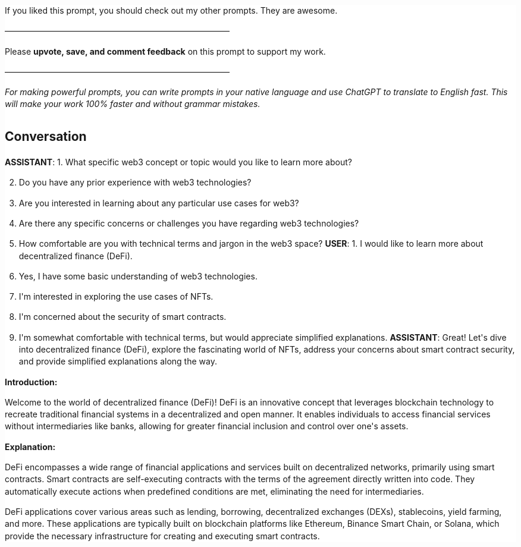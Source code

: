 

If you liked this prompt, you should check out my other prompts. They are awesome.



———————————————————————————



Please **upvote, save, and comment feedback** on this prompt to support my work.



———————————————————————————



*For making powerful prompts, you can write prompts in your native language and use ChatGPT to translate to English fast. This will make your work 100% faster and without grammar mistakes.*

## Conversation

**ASSISTANT**: 1. What specific web3 concept or topic would you like to learn more about?

2. Do you have any prior experience with web3 technologies?

3. Are you interested in learning about any particular use cases for web3?

4. Are there any specific concerns or challenges you have regarding web3 technologies?

5. How comfortable are you with technical terms and jargon in the web3 space?
**USER**: 1. I would like to learn more about decentralized finance (DeFi).

2. Yes, I have some basic understanding of web3 technologies.

3. I'm interested in exploring the use cases of NFTs.

4. I'm concerned about the security of smart contracts.

5. I'm somewhat comfortable with technical terms, but would appreciate simplified explanations.
**ASSISTANT**: Great! Let's dive into decentralized finance (DeFi), explore the fascinating world of NFTs, address your concerns about smart contract security, and provide simplified explanations along the way.



**Introduction:**

Welcome to the world of decentralized finance (DeFi)! DeFi is an innovative concept that leverages blockchain technology to recreate traditional financial systems in a decentralized and open manner. It enables individuals to access financial services without intermediaries like banks, allowing for greater financial inclusion and control over one's assets.



**Explanation:**

DeFi encompasses a wide range of financial applications and services built on decentralized networks, primarily using smart contracts. Smart contracts are self-executing contracts with the terms of the agreement directly written into code. They automatically execute actions when predefined conditions are met, eliminating the need for intermediaries.



DeFi applications cover various areas such as lending, borrowing, decentralized exchanges (DEXs), stablecoins, yield farming, and more. These applications are typically built on blockchain platforms like Ethereum, Binance Smart Chain, or Solana, which provide the necessary infrastructure for creating and executing smart contracts.
